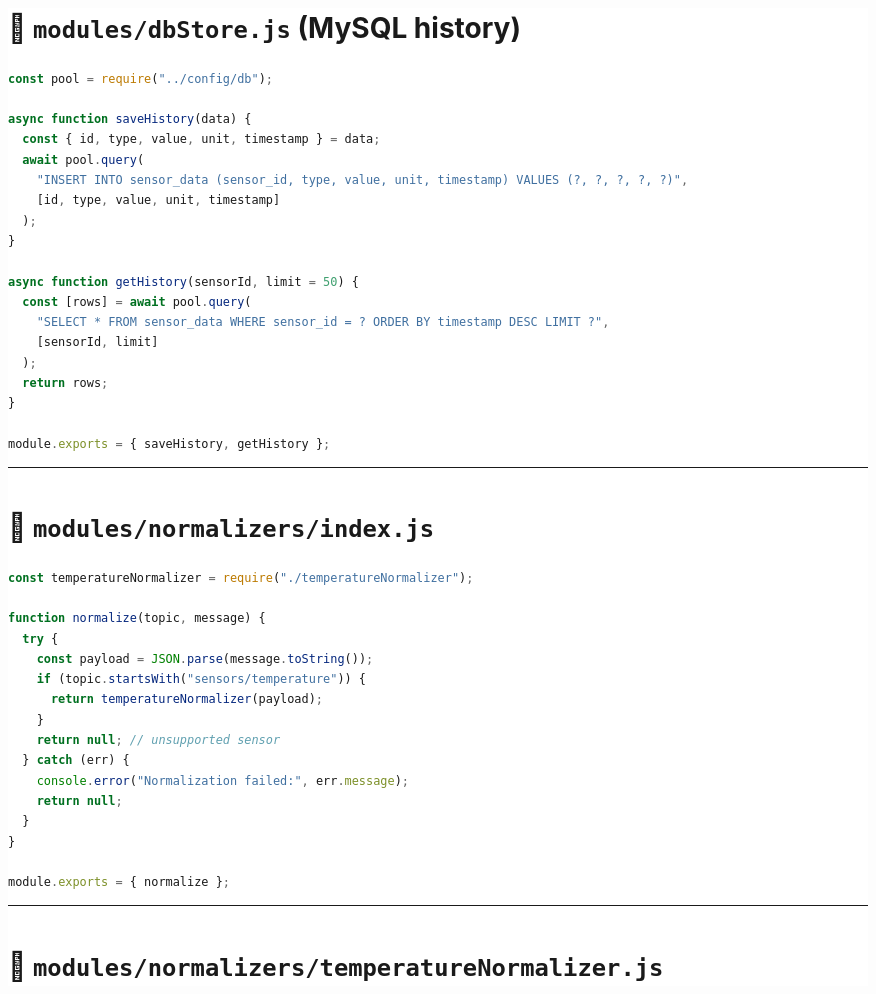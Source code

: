 
# 📄 `modules/dbStore.js` (MySQL history)

```js
const pool = require("../config/db");

async function saveHistory(data) {
  const { id, type, value, unit, timestamp } = data;
  await pool.query(
    "INSERT INTO sensor_data (sensor_id, type, value, unit, timestamp) VALUES (?, ?, ?, ?, ?)",
    [id, type, value, unit, timestamp]
  );
}

async function getHistory(sensorId, limit = 50) {
  const [rows] = await pool.query(
    "SELECT * FROM sensor_data WHERE sensor_id = ? ORDER BY timestamp DESC LIMIT ?",
    [sensorId, limit]
  );
  return rows;
}

module.exports = { saveHistory, getHistory };
```

---

# 📄 `modules/normalizers/index.js`

```js
const temperatureNormalizer = require("./temperatureNormalizer");

function normalize(topic, message) {
  try {
    const payload = JSON.parse(message.toString());
    if (topic.startsWith("sensors/temperature")) {
      return temperatureNormalizer(payload);
    }
    return null; // unsupported sensor
  } catch (err) {
    console.error("Normalization failed:", err.message);
    return null;
  }
}

module.exports = { normalize };
```

---

# 📄 `modules/normalizers/temperatureNormalizer.js`
